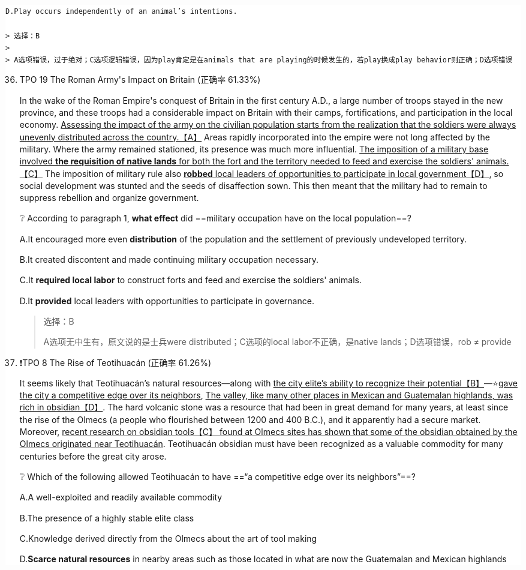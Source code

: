     D.Play occurs independently of an animal’s intentions.

    > 选择：B
    >
    > A选项错误，过于绝对；C选项逻辑错误，因为play肯定是在animals that are playing的时候发生的，若play换成play behavior则正确；D选项错误

36. TPO 19 The Roman Army's Impact on Britain (正确率 61.33%) 

    In the wake of the Roman Empire's conquest of Britain in the first century A.D., a large number of troops stayed in the new province, and these troops had a considerable impact on Britain with their camps, fortifications, and participation in the local economy. <u>Assessing the impact of the army on the civilian population starts from the realization that the soldiers were always unevenly distributed across the country.【A】</u> Areas rapidly incorporated into the empire were not long affected by the military. Where the army remained stationed, its presence was much more influential. <u>The imposition of a military base involved **the requisition of native lands** for both the fort and the territory needed to feed and exercise the soldiers' animals.【C】</u> The imposition of military rule also <u>**robbed** local leaders of opportunities to participate in local government【D】</u>, so social development was stunted and the seeds of disaffection sown. This then meant that the military had to remain to suppress rebellion and organize government. 

    :grey_question: According to paragraph 1, **what effect** did ==military occupation have on the local population==? 

    A.It encouraged more even **distribution** of the population and the settlement of previously undeveloped territory. 

    B.It created discontent and made continuing military occupation necessary. 

    C.It **required local labor** to construct forts and feed and exercise the soldiers' animals. 

    D.It **provided** local leaders with opportunities to participate in governance.

    > 选择：B
    >
    > A选项无中生有，原文说的是士兵were distributed；C选项的local labor不正确，是native lands；D选项错误，rob ≠ provide

37. :exclamation:TPO 8 The Rise of Teotihuacán (正确率 61.26%)

    It seems likely that Teotihuacán’s natural resources―along with <u>the city elite’s ability to recognize their potential【B】</u>―:star:<u>gave the city a competitive edge over its neighbors</u>, <u>The valley, like many other places in Mexican and Guatemalan highlands, was rich in obsidian【D】</u>. The hard volcanic stone was a resource that had been in great demand for many years, at least since the rise of the Olmecs (a people who flourished between 1200 and 400 B.C.), and it apparently had a secure market. Moreover, <u>recent research on obsidian tools【C】 found at Olmecs sites has shown that some of the obsidian obtained by the Olmecs originated near Teotihuacán</u>. Teotihuacán obsidian must have been recognized as a valuable commodity for many centuries before the great city arose. 

    :grey_question: Which of the following allowed Teotihuacán to have ==“a competitive edge over its neighbors”==? 

    A.A well-exploited and readily available commodity 

    B.The presence of a highly stable elite class 

    C.Knowledge derived directly from the Olmecs about the art of tool making 

    D.**Scarce natural resources** in nearby areas such as those located in what are now the Guatemalan and Mexican highlands
